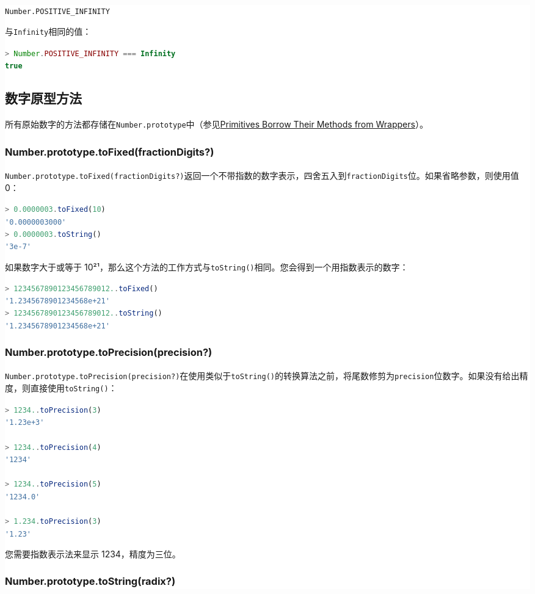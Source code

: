 `Number.POSITIVE_INFINITY`

与`Infinity`相同的值：

```js
> Number.POSITIVE_INFINITY === Infinity
true
```

## 数字原型方法

所有原始数字的方法都存储在`Number.prototype`中（参见[Primitives Borrow Their Methods from Wrappers](ch08.html#primitive_methods_via_wrappers "Primitives Borrow Their Methods from Wrappers")）。

### Number.prototype.toFixed(fractionDigits?)

`Number.prototype.toFixed(fractionDigits?)`返回一个不带指数的数字表示，四舍五入到`fractionDigits`位。如果省略参数，则使用值 0：

```js
> 0.0000003.toFixed(10)
'0.0000003000'
> 0.0000003.toString()
'3e-7'
```

如果数字大于或等于 10²¹，那么这个方法的工作方式与`toString()`相同。您会得到一个用指数表示的数字：

```js
> 1234567890123456789012..toFixed()
'1.2345678901234568e+21'
> 1234567890123456789012..toString()
'1.2345678901234568e+21'
```

### Number.prototype.toPrecision(precision?)

`Number.prototype.toPrecision(precision?)`在使用类似于`toString()`的转换算法之前，将尾数修剪为`precision`位数字。如果没有给出精度，则直接使用`toString()`：

```js
> 1234..toPrecision(3)
'1.23e+3'

> 1234..toPrecision(4)
'1234'

> 1234..toPrecision(5)
'1234.0'

> 1.234.toPrecision(3)
'1.23'
```

您需要指数表示法来显示 1234，精度为三位。

### Number.prototype.toString(radix?)
